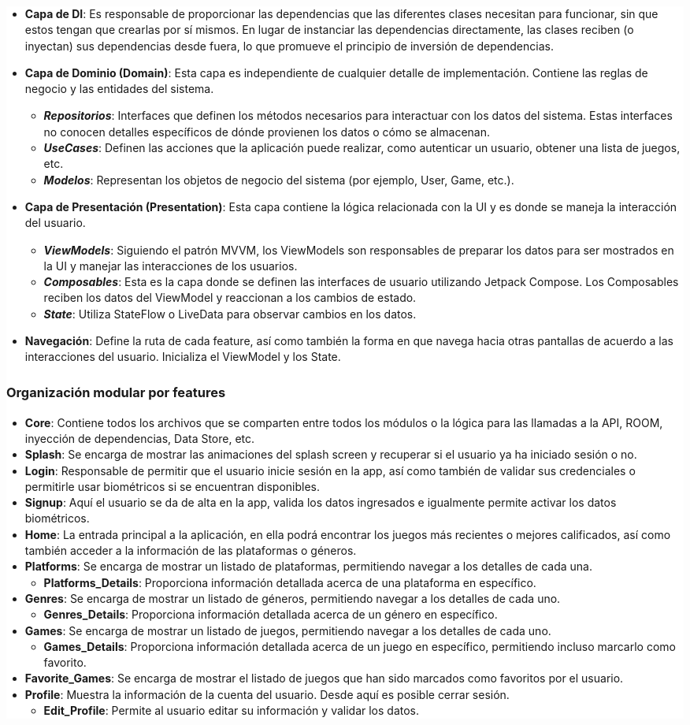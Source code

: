 * **Capa de DI**: Es responsable de proporcionar las dependencias que las diferentes clases necesitan para funcionar, sin que estos tengan que crearlas por sí mismos. En lugar de instanciar las dependencias directamente, las clases reciben (o inyectan) sus dependencias desde fuera, lo que promueve el principio de inversión de dependencias.

* **Capa de Dominio (Domain)**: Esta capa es independiente de cualquier detalle de implementación. Contiene las reglas de negocio y las entidades del sistema.
  * ***Repositorios***: Interfaces que definen los métodos necesarios para interactuar con los datos del sistema. Estas interfaces no conocen detalles específicos de dónde provienen los datos o cómo se almacenan.
  * ***UseCases***: Definen las acciones que la aplicación puede realizar, como autenticar un usuario, obtener una lista de juegos, etc.
  * ***Modelos***: Representan los objetos de negocio del sistema (por ejemplo, User, Game, etc.).

* **Capa de Presentación (Presentation)**: Esta capa contiene la lógica relacionada con la UI y es donde se maneja la interacción del usuario.

  * ***ViewModels***: Siguiendo el patrón MVVM, los ViewModels son responsables de preparar los datos para ser mostrados en la UI y manejar las interacciones de los usuarios.
  * ***Composables***: Esta es la capa donde se definen las interfaces de usuario utilizando Jetpack Compose. Los Composables reciben los datos del ViewModel y reaccionan a los cambios de estado.
  * ***State***: Utiliza StateFlow o LiveData para observar cambios en los datos.

* **Navegación**: Define la ruta de cada feature, así como también la forma en que navega hacia otras pantallas de acuerdo a las interacciones del usuario. Inicializa el ViewModel y los State.

### Organización modular por features

* **Core**: Contiene todos los archivos que se comparten entre todos los módulos o la lógica para las llamadas a la API, ROOM, inyección de dependencias, Data Store, etc.
* **Splash**: Se encarga de mostrar las animaciones del splash screen y recuperar si el usuario ya ha iniciado sesión o no.
* **Login**: Responsable de permitir que el usuario inicie sesión en la app, así como también de validar sus credenciales o permitirle usar biométricos si se encuentran disponibles.
* **Signup**: Aquí el usuario se da de alta en la app, valida los datos ingresados e igualmente permite activar los datos biométricos.
* **Home**: La entrada principal a la aplicación, en ella podrá encontrar los juegos más recientes o mejores calificados, así como también acceder a la información de las plataformas o géneros.
* **Platforms**: Se encarga de mostrar un listado de plataformas, permitiendo navegar a los detalles de cada una.
  * **Platforms_Details**: Proporciona información detallada acerca de una plataforma en específico.
* **Genres**: Se encarga de mostrar un listado de géneros, permitiendo navegar a los detalles de cada uno.
  * **Genres_Details**: Proporciona información detallada acerca de un género en específico.
* **Games**: Se encarga de mostrar un listado de juegos, permitiendo navegar a los detalles de cada uno.
  * **Games_Details**: Proporciona información detallada acerca de un juego en específico, permitiendo incluso marcarlo como favorito.
* **Favorite_Games**: Se encarga de mostrar el listado de juegos que han sido marcados como favoritos por el usuario.
* **Profile**: Muestra la información de la cuenta del usuario. Desde aquí es posible cerrar sesión.
  * **Edit_Profile**: Permite al usuario editar su información y validar los datos.

